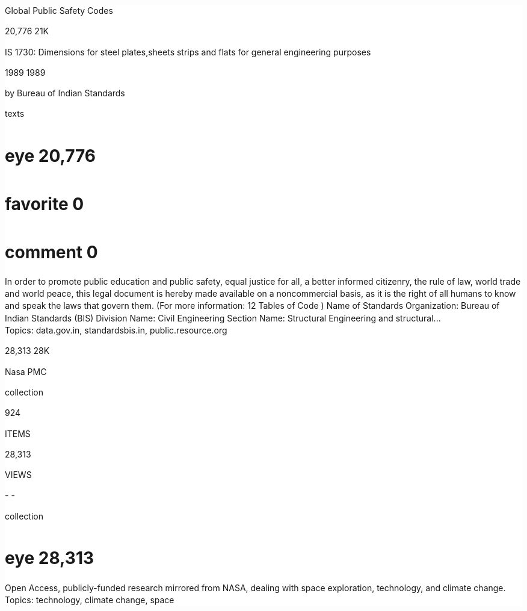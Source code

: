 <a href="/details/publicsafetycode" class="stealth"></a>

Global Public Safety Codes

20,776 21K

[](/details/gov.in.is.1730.1989 "IS 1730: Dimensions for steel plates,sheets strips and flats for general engineering purposes")

IS 1730: Dimensions for steel plates,sheets strips and flats for general engineering purposes

1989 1989

<span class="hidden-lists">by</span> <span class="byv" title="Bureau of Indian Standards">Bureau of Indian Standards</span>

<span class="iconochive-texts" aria-hidden="true"></span><span class="sr-only">texts</span>

<span class="iconochive-eye" aria-hidden="true"></span><span class="sr-only">eye</span> 20,776
==============================================================================================

<span class="iconochive-favorite" aria-hidden="true"></span><span class="sr-only">favorite</span> 0
===================================================================================================

<span class="iconochive-comment" aria-hidden="true"></span><span class="sr-only">comment</span> 0
=================================================================================================

In order to promote public education and public safety, equal justice for all, a better informed citizenry, the rule of law, world trade and world peace, this legal document is hereby made available on a noncommercial basis, as it is the right of all humans to know and speak the laws that govern them. (For more information: 12 Tables of Code ) Name of Standards Organization: Bureau of Indian Standards (BIS) Division Name: Civil Engineering Section Name: Structural Engineering and structural...  
Topics: data.gov.in, standardsbis.in, public.resource.org  

28,313 28K

[](/details/nasa_open_access_october_codes)

Nasa PMC

<span class="sr-only">collection</span>

924

ITEMS

28,313

VIEWS

\- -

<span class="iconochive-collection" aria-hidden="true"></span><span class="sr-only">collection</span>

<span class="iconochive-eye" aria-hidden="true"></span><span class="sr-only">eye</span> 28,313
==============================================================================================

Open Access, publicly-funded research mirrored from NASA, dealing with space exploration, technology, and climate change.  
Topics: technology, climate change, space  
